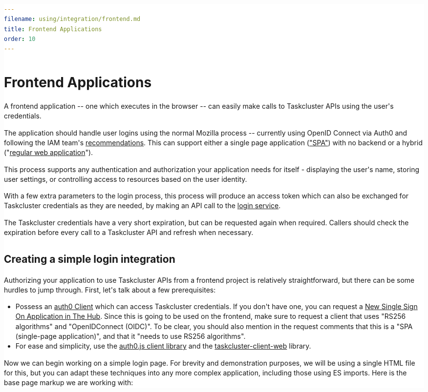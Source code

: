 ```yaml
---
filename: using/integration/frontend.md
title: Frontend Applications
order: 10
---
```


# Frontend Applications

A frontend application -- one which executes in the browser -- can easily make
calls to Taskcluster APIs using the user's credentials.

The application should handle user logins using the normal Mozilla process --
currently using OpenID Connect via Auth0 and following the IAM team's
[recommendations](https://wiki.mozilla.org/Security/Guidelines/OpenID_connect).
This can support either a single page application
(["SPA"](https://auth0.com/docs/clients#client-types)) with no backend or a
hybrid ("[regular web
application](https://auth0.com/docs/clients#client-types)").

This process supports any authentication and authorization your application
needs for itself - displaying the user's name, storing user settings, or
controlling access to resources based on the user identity.

With a few extra parameters to the login process, this process will produce an
access token which can also be exchanged for Taskcluster credentials as they
are needed, by making an API call to the [login
service](/docs/reference/integrations/taskcluster-login).

The Taskcluster credentials have a very short expiration, but can be requested
again when required. Callers should check the expiration before every call to a
Taskcluster API and refresh when necessary.

## Creating a simple login integration

Authorizing your application to use Taskcluster APIs from a frontend project is relatively
straightforward, but there can be some hurdles to jump through. First, let's talk about a
few prerequisites:

* Possess an [auth0 Client](https://auth0.com/docs/clients) which can access Taskcluster
credentials. If you don't have one, you can request a [New Single Sign On Application in
The Hub](https://mozilla.service-now.com/sp?id=sc_cat_item&sys_id=1e9746c20f76aa0087591d2be1050ecb).
Since this is going to be used on the frontend, make sure to request a client that uses
"RS256 algorithms" and "OpenIDConnect (OIDC)". To be clear, you should also mention in the request
comments that this is a "SPA (single-page application)", and that it "needs to use RS256 algorithms".
* For ease and simplicity, use the [auth0.js client library](https://auth0.com/docs/libraries/auth0js/v8)
and the [taskcluster-client-web](https://github.com/taskcluster/taskcluster-client-web) library.

Now we can begin working on a simple login page. For brevity and demonstration purposes, we will
be using a single HTML file for this, but you can adapt these techniques into any more complex
application, including those using ES imports. Here is the base page markup we are working with:
